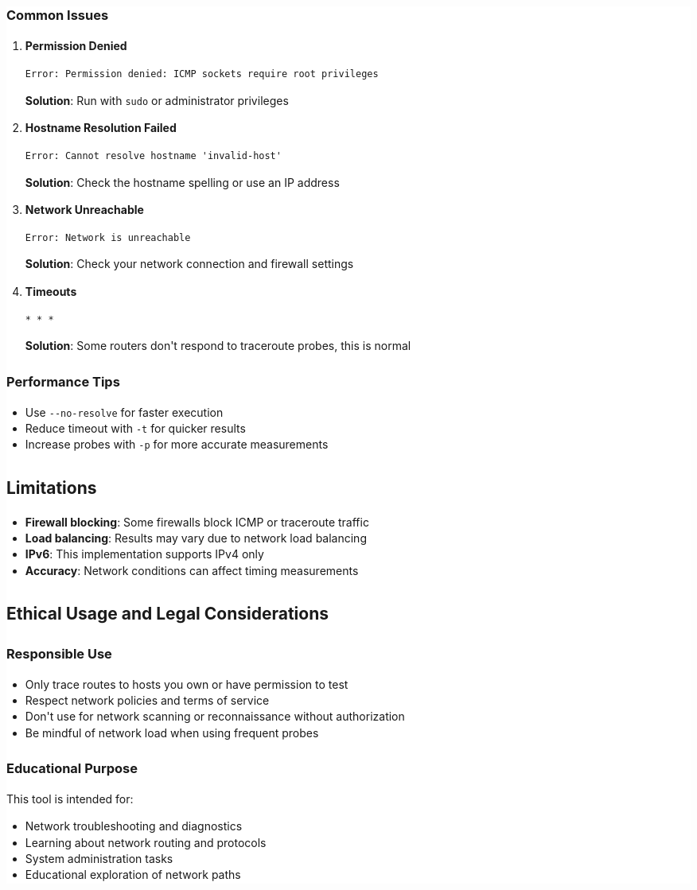 ### Common Issues

1. **Permission Denied**
   ```
   Error: Permission denied: ICMP sockets require root privileges
   ```
   **Solution**: Run with `sudo` or administrator privileges

2. **Hostname Resolution Failed**
   ```
   Error: Cannot resolve hostname 'invalid-host'
   ```
   **Solution**: Check the hostname spelling or use an IP address

3. **Network Unreachable**
   ```
   Error: Network is unreachable
   ```
   **Solution**: Check your network connection and firewall settings

4. **Timeouts**
   ```
   * * *
   ```
   **Solution**: Some routers don't respond to traceroute probes, this is normal

### Performance Tips

- Use `--no-resolve` for faster execution
- Reduce timeout with `-t` for quicker results
- Increase probes with `-p` for more accurate measurements

## Limitations

- **Firewall blocking**: Some firewalls block ICMP or traceroute traffic
- **Load balancing**: Results may vary due to network load balancing
- **IPv6**: This implementation supports IPv4 only
- **Accuracy**: Network conditions can affect timing measurements

## Ethical Usage and Legal Considerations

### Responsible Use
- Only trace routes to hosts you own or have permission to test
- Respect network policies and terms of service
- Don't use for network scanning or reconnaissance without authorization
- Be mindful of network load when using frequent probes

### Educational Purpose
This tool is intended for:
- Network troubleshooting and diagnostics
- Learning about network routing and protocols
- System administration tasks
- Educational exploration of network paths
